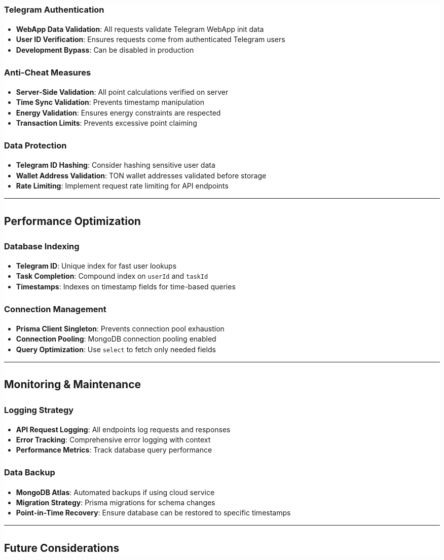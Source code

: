 ### **Telegram Authentication**
- **WebApp Data Validation**: All requests validate Telegram WebApp init data
- **User ID Verification**: Ensures requests come from authenticated Telegram users
- **Development Bypass**: Can be disabled in production

### **Anti-Cheat Measures**
- **Server-Side Validation**: All point calculations verified on server
- **Time Sync Validation**: Prevents timestamp manipulation
- **Energy Validation**: Ensures energy constraints are respected
- **Transaction Limits**: Prevents excessive point claiming

### **Data Protection**
- **Telegram ID Hashing**: Consider hashing sensitive user data
- **Wallet Address Validation**: TON wallet addresses validated before storage
- **Rate Limiting**: Implement request rate limiting for API endpoints

---

## Performance Optimization

### **Database Indexing**
- **Telegram ID**: Unique index for fast user lookups
- **Task Completion**: Compound index on `userId` and `taskId`
- **Timestamps**: Indexes on timestamp fields for time-based queries

### **Connection Management**
- **Prisma Client Singleton**: Prevents connection pool exhaustion
- **Connection Pooling**: MongoDB connection pooling enabled
- **Query Optimization**: Use `select` to fetch only needed fields

---

## Monitoring & Maintenance

### **Logging Strategy**
- **API Request Logging**: All endpoints log requests and responses
- **Error Tracking**: Comprehensive error logging with context
- **Performance Metrics**: Track database query performance

### **Data Backup**
- **MongoDB Atlas**: Automated backups if using cloud service
- **Migration Strategy**: Prisma migrations for schema changes
- **Point-in-Time Recovery**: Ensure database can be restored to specific timestamps

---

## Future Considerations

